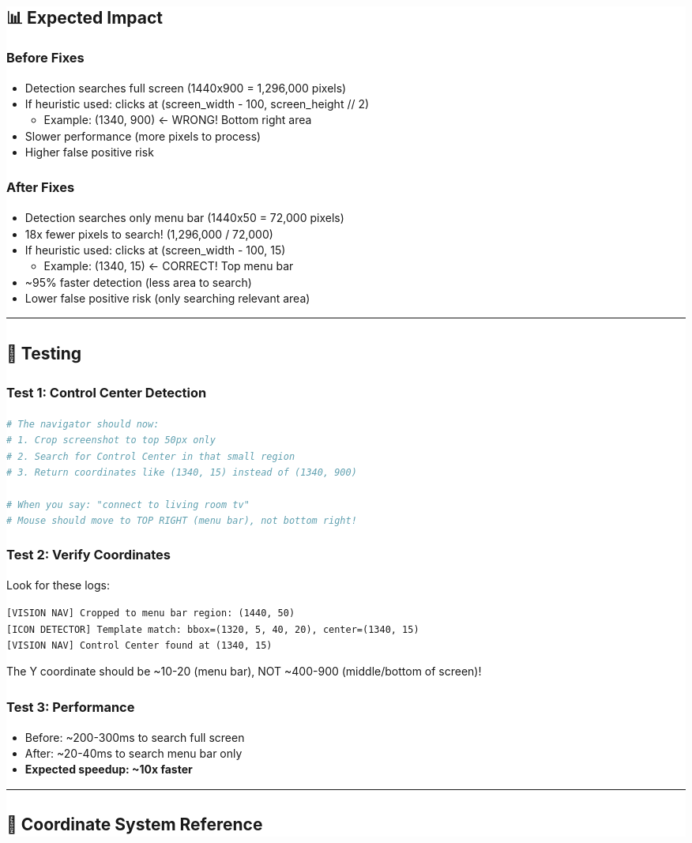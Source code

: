 
## 📊 Expected Impact

### Before Fixes
- Detection searches full screen (1440x900 = 1,296,000 pixels)
- If heuristic used: clicks at (screen_width - 100, screen_height // 2)
  - Example: (1340, 900) ← WRONG! Bottom right area
- Slower performance (more pixels to process)
- Higher false positive risk

### After Fixes
- Detection searches only menu bar (1440x50 = 72,000 pixels)
- 18x fewer pixels to search! (1,296,000 / 72,000)
- If heuristic used: clicks at (screen_width - 100, 15)
  - Example: (1340, 15) ← CORRECT! Top menu bar
- ~95% faster detection (less area to search)
- Lower false positive risk (only searching relevant area)

---

## 🧪 Testing

### Test 1: Control Center Detection
```bash
# The navigator should now:
# 1. Crop screenshot to top 50px only
# 2. Search for Control Center in that small region
# 3. Return coordinates like (1340, 15) instead of (1340, 900)

# When you say: "connect to living room tv"
# Mouse should move to TOP RIGHT (menu bar), not bottom right!
```

### Test 2: Verify Coordinates
Look for these logs:
```
[VISION NAV] Cropped to menu bar region: (1440, 50)
[ICON DETECTOR] Template match: bbox=(1320, 5, 40, 20), center=(1340, 15)
[VISION NAV] Control Center found at (1340, 15)
```

The Y coordinate should be ~10-20 (menu bar), NOT ~400-900 (middle/bottom of screen)!

### Test 3: Performance
- Before: ~200-300ms to search full screen
- After: ~20-40ms to search menu bar only
- **Expected speedup: ~10x faster**

---

## 🎯 Coordinate System Reference
